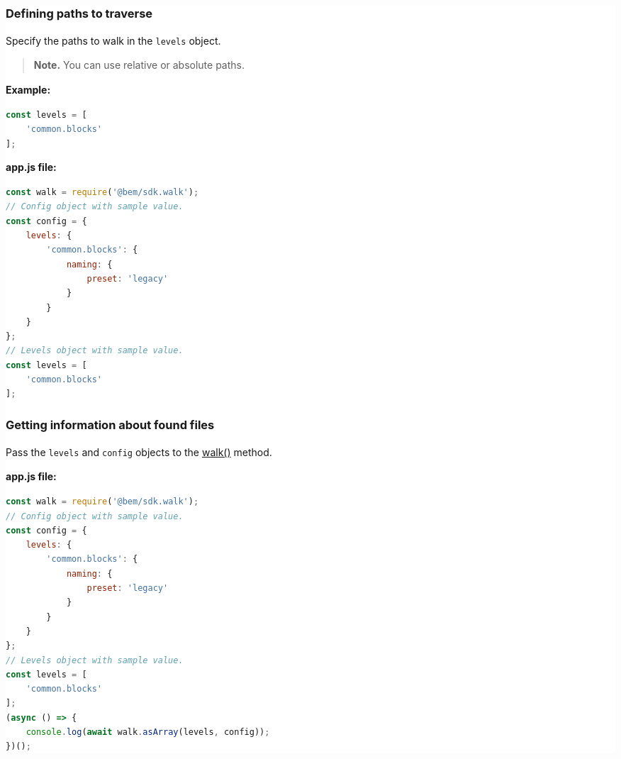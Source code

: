 ### Defining paths to traverse

Specify the paths to walk in the `levels` object.

> **Note.** You can use relative or absolute paths.

**Example:**

```js
const levels = [
    'common.blocks'
];
```

**app.js file:**

```js
const walk = require('@bem/sdk.walk');
// Config object with sample value.
const config = {
    levels: {
        'common.blocks': {
            naming: {
                preset: 'legacy'
            }
        }
    }
};
// Levels object with sample value.
const levels = [
    'common.blocks'
];
```

### Getting information about found files

Pass the `levels` and `config` objects to the [walk()](#walk-1) method.

**app.js file:**

```js
const walk = require('@bem/sdk.walk');
// Config object with sample value.
const config = {
    levels: {
        'common.blocks': {
            naming: {
                preset: 'legacy'
            }
        }
    }
};
// Levels object with sample value.
const levels = [
    'common.blocks'
];
(async () => {
    console.log(await walk.asArray(levels, config));
})();
```
